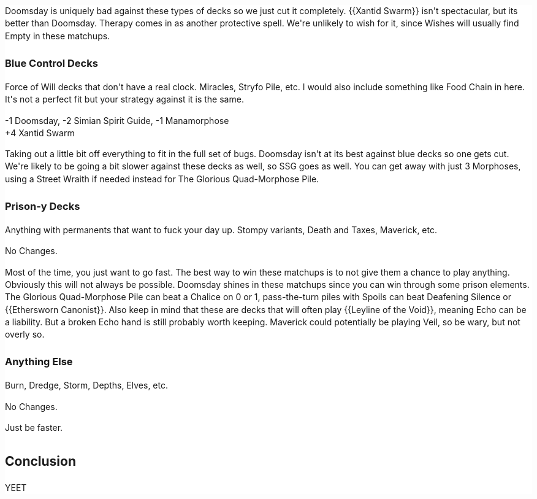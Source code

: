 Doomsday is uniquely bad against these types of decks so we just cut it
completely. {{Xantid Swarm}} isn't spectacular, but its better than Doomsday.
Therapy comes in as another protective spell. We're unlikely to wish for it,
since Wishes will usually find Empty in these matchups.

### Blue Control Decks

Force of Will decks that don't have a real clock. Miracles, Stryfo Pile, etc. I
would also include something like Food Chain in here. It's not a perfect fit but
your strategy against it is the same.

-1 Doomsday, -2 Simian Spirit Guide, -1 Manamorphose  
+4 Xantid Swarm

Taking out a little bit off everything to fit in the full set of bugs. Doomsday
isn't at its best against blue decks so one gets cut. We're likely to be going a
bit slower against these decks as well, so SSG goes as well. You can get away
with just 3 Morphoses, using a Street Wraith if needed instead for The Glorious
Quad-Morphose Pile.

### Prison-y Decks

Anything with permanents that want to fuck your day up. Stompy variants, Death
and Taxes, Maverick, etc.

No Changes.

Most of the time, you just want to go fast. The best way to win these matchups
is to not give them a chance to play anything. Obviously this will not always be
possible. Doomsday shines in these matchups since you can win through some
prison elements. The Glorious Quad-Morphose Pile can beat a Chalice on 0 or 1,
pass-the-turn piles with Spoils can beat Deafening Silence or
{{Ethersworn Canonist}}. Also keep in mind that these are decks that will often
play {{Leyline of the Void}}, meaning Echo can be a liability. But a broken Echo
hand is still probably worth keeping. Maverick could potentially be playing
Veil, so be wary, but not overly so.

### Anything Else

Burn, Dredge, Storm, Depths, Elves, etc.

No Changes.

Just be faster.

## Conclusion

YEET
